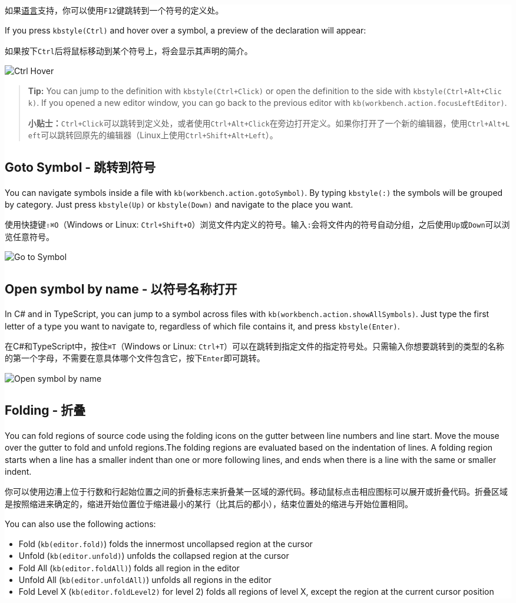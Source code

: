 如果[语言](../../语言/概述.md)支持，你可以使用`F12`键跳转到一个符号的定义处。

If you press `kbstyle(Ctrl)` and hover over a symbol, a preview of the declaration will appear:

如果按下`Ctrl`后将鼠标移动到某个符号上，将会显示其声明的简介。

![Ctrl Hover](images/editingevolved/ctrlhover.png)

> **Tip:** You can jump to the definition with `kbstyle(Ctrl+Click)` or open the definition to the side with `kbstyle(Ctrl+Alt+Click)`. If you opened a new editor window, you can go back to the previous editor with `kb(workbench.action.focusLeftEditor)`.
>
> **小贴士：**`Ctrl+Click`可以跳转到定义处，或者使用`Ctrl+Alt+Click`在旁边打开定义。如果你打开了一个新的编辑器，使用`Ctrl+Alt+Left`可以跳转回原先的编辑器（Linux上使用`Ctrl+Shift+Alt+Left`）。

## Goto Symbol - 跳转到符号

You can navigate symbols inside a file with `kb(workbench.action.gotoSymbol)`. By typing `kbstyle(:)` the symbols will be grouped by category. Just press `kbstyle(Up)` or `kbstyle(Down)` and navigate to the place you want.

使用快捷键`⇧⌘O`（Windows or Linux: `Ctrl+Shift+O`）浏览文件内定义的符号。输入`:`会将文件内的符号自动分组，之后使用`Up`或`Down`可以浏览任意符号。

![Go to Symbol](images/editingevolved/gotosymbol.png)

## Open symbol by name - 以符号名称打开

In C# and in TypeScript, you can jump to a symbol across files with `kb(workbench.action.showAllSymbols)`. Just type the first letter of a type you want to navigate to, regardless of which file contains it, and press `kbstyle(Enter)`.

在C#和TypeScript中，按住`⌘T`（Windows or Linux: `Ctrl+T`）可以在跳转到指定文件的指定符号处。只需输入你想要跳转到的类型的名称的第一个字母，不需要在意具体哪个文件包含它，按下`Enter`即可跳转。

![Open symbol by name](images/editingevolved/symbol.png)


## Folding - 折叠

You can fold regions of source code using the folding icons on the gutter between line numbers and line start. Move the mouse over the gutter to fold and unfold regions.The folding regions are evaluated based on the indentation of lines. A folding region starts when a line has a smaller indent than one or more following lines, and ends when there is a line with the same or smaller indent.

你可以使用边漕上位于行数和行起始位置之间的折叠标志来折叠某一区域的源代码。移动鼠标点击相应图标可以展开或折叠代码。折叠区域是按照缩进来确定的，缩进开始位置位于缩进最小的某行（比其后的都小），结束位置处的缩进与开始位置相同。

You can also use the following actions:

* Fold (`kb(editor.fold)`) folds the innermost uncollapsed region at the cursor
* Unfold (`kb(editor.unfold)`) unfolds the collapsed region at the cursor
* Fold All (`kb(editor.foldAll)`) folds all region in the editor
* Unfold All (`kb(editor.unfoldAll)`) unfolds all regions in the editor
* Fold Level X (`kb(editor.foldLevel2)` for level 2) folds all regions of level X, except the region at the current cursor position
